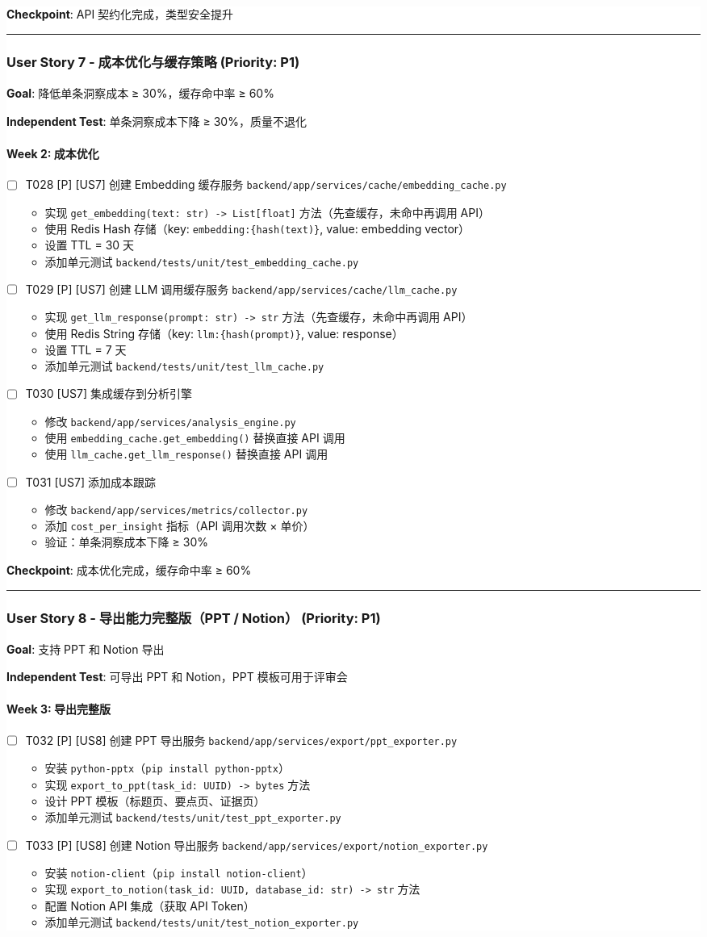 **Checkpoint**: API 契约化完成，类型安全提升

---

### User Story 7 - 成本优化与缓存策略 (Priority: P1)

**Goal**: 降低单条洞察成本 ≥ 30%，缓存命中率 ≥ 60%

**Independent Test**: 单条洞察成本下降 ≥ 30%，质量不退化

#### Week 2: 成本优化

- [ ] T028 [P] [US7] 创建 Embedding 缓存服务 `backend/app/services/cache/embedding_cache.py`
  - 实现 `get_embedding(text: str) -> List[float]` 方法（先查缓存，未命中再调用 API）
  - 使用 Redis Hash 存储（key: `embedding:{hash(text)}`, value: embedding vector）
  - 设置 TTL = 30 天
  - 添加单元测试 `backend/tests/unit/test_embedding_cache.py`

- [ ] T029 [P] [US7] 创建 LLM 调用缓存服务 `backend/app/services/cache/llm_cache.py`
  - 实现 `get_llm_response(prompt: str) -> str` 方法（先查缓存，未命中再调用 API）
  - 使用 Redis String 存储（key: `llm:{hash(prompt)}`, value: response）
  - 设置 TTL = 7 天
  - 添加单元测试 `backend/tests/unit/test_llm_cache.py`

- [ ] T030 [US7] 集成缓存到分析引擎
  - 修改 `backend/app/services/analysis_engine.py`
  - 使用 `embedding_cache.get_embedding()` 替换直接 API 调用
  - 使用 `llm_cache.get_llm_response()` 替换直接 API 调用

- [ ] T031 [US7] 添加成本跟踪
  - 修改 `backend/app/services/metrics/collector.py`
  - 添加 `cost_per_insight` 指标（API 调用次数 × 单价）
  - 验证：单条洞察成本下降 ≥ 30%

**Checkpoint**: 成本优化完成，缓存命中率 ≥ 60%

---

### User Story 8 - 导出能力完整版（PPT / Notion） (Priority: P1)

**Goal**: 支持 PPT 和 Notion 导出

**Independent Test**: 可导出 PPT 和 Notion，PPT 模板可用于评审会

#### Week 3: 导出完整版

- [ ] T032 [P] [US8] 创建 PPT 导出服务 `backend/app/services/export/ppt_exporter.py`
  - 安装 `python-pptx`（`pip install python-pptx`）
  - 实现 `export_to_ppt(task_id: UUID) -> bytes` 方法
  - 设计 PPT 模板（标题页、要点页、证据页）
  - 添加单元测试 `backend/tests/unit/test_ppt_exporter.py`

- [ ] T033 [P] [US8] 创建 Notion 导出服务 `backend/app/services/export/notion_exporter.py`
  - 安装 `notion-client`（`pip install notion-client`）
  - 实现 `export_to_notion(task_id: UUID, database_id: str) -> str` 方法
  - 配置 Notion API 集成（获取 API Token）
  - 添加单元测试 `backend/tests/unit/test_notion_exporter.py`
